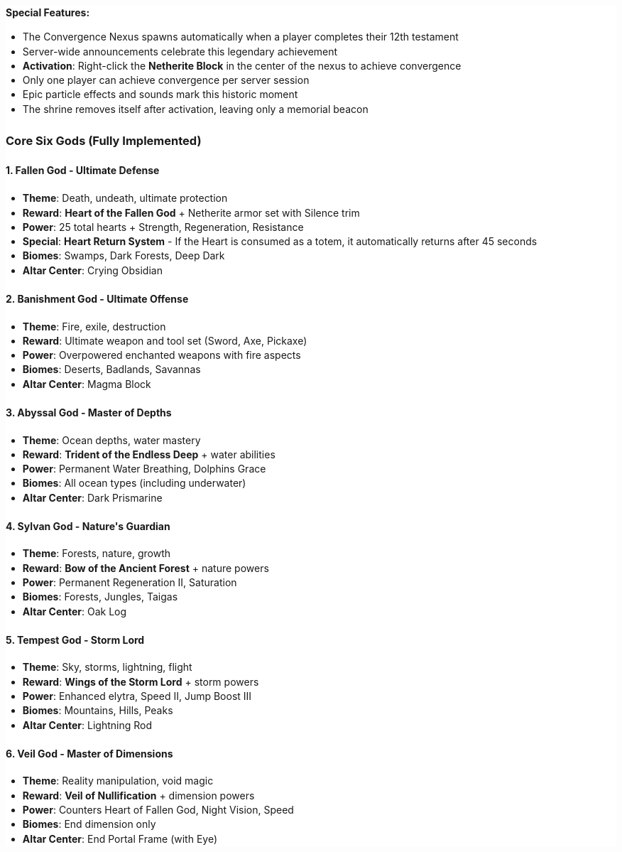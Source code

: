 **Special Features:**
- The Convergence Nexus spawns automatically when a player completes their 12th testament
- Server-wide announcements celebrate this legendary achievement
- **Activation**: Right-click the **Netherite Block** in the center of the nexus to achieve convergence
- Only one player can achieve convergence per server session
- Epic particle effects and sounds mark this historic moment
- The shrine removes itself after activation, leaving only a memorial beacon

### **Core Six Gods** (Fully Implemented)

#### 1. **Fallen God** - Ultimate Defense
- **Theme**: Death, undeath, ultimate protection
- **Reward**: **Heart of the Fallen God** + Netherite armor set with Silence trim
- **Power**: 25 total hearts + Strength, Regeneration, Resistance
- **Special**: **Heart Return System** - If the Heart is consumed as a totem, it automatically returns after 45 seconds
- **Biomes**: Swamps, Dark Forests, Deep Dark
- **Altar Center**: Crying Obsidian

#### 2. **Banishment God** - Ultimate Offense  
- **Theme**: Fire, exile, destruction
- **Reward**: Ultimate weapon and tool set (Sword, Axe, Pickaxe)
- **Power**: Overpowered enchanted weapons with fire aspects
- **Biomes**: Deserts, Badlands, Savannas
- **Altar Center**: Magma Block

#### 3. **Abyssal God** - Master of Depths
- **Theme**: Ocean depths, water mastery
- **Reward**: **Trident of the Endless Deep** + water abilities
- **Power**: Permanent Water Breathing, Dolphins Grace
- **Biomes**: All ocean types (including underwater)
- **Altar Center**: Dark Prismarine

#### 4. **Sylvan God** - Nature's Guardian
- **Theme**: Forests, nature, growth
- **Reward**: **Bow of the Ancient Forest** + nature powers
- **Power**: Permanent Regeneration II, Saturation
- **Biomes**: Forests, Jungles, Taigas
- **Altar Center**: Oak Log

#### 5. **Tempest God** - Storm Lord
- **Theme**: Sky, storms, lightning, flight
- **Reward**: **Wings of the Storm Lord** + storm powers
- **Power**: Enhanced elytra, Speed II, Jump Boost III
- **Biomes**: Mountains, Hills, Peaks
- **Altar Center**: Lightning Rod

#### 6. **Veil God** - Master of Dimensions
- **Theme**: Reality manipulation, void magic
- **Reward**: **Veil of Nullification** + dimension powers
- **Power**: Counters Heart of Fallen God, Night Vision, Speed
- **Biomes**: End dimension only
- **Altar Center**: End Portal Frame (with Eye)

